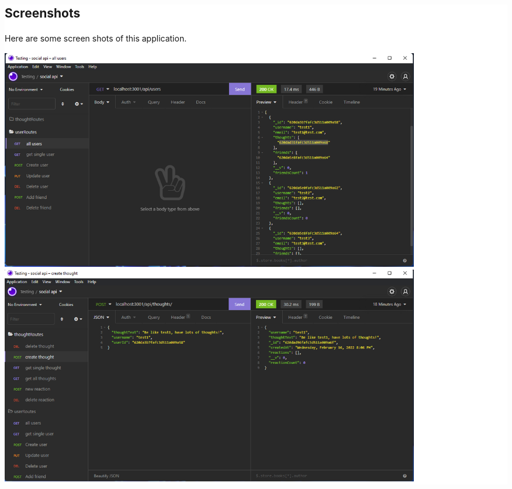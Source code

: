   ## Screenshots

Here are some screen shots of this application.


<img src="./assets/allUsers.png" alt="screenshot of GET method" width="700"/>

<img src="./assets/createThought.png" alt="screenshot of POST method" width="700"/>
